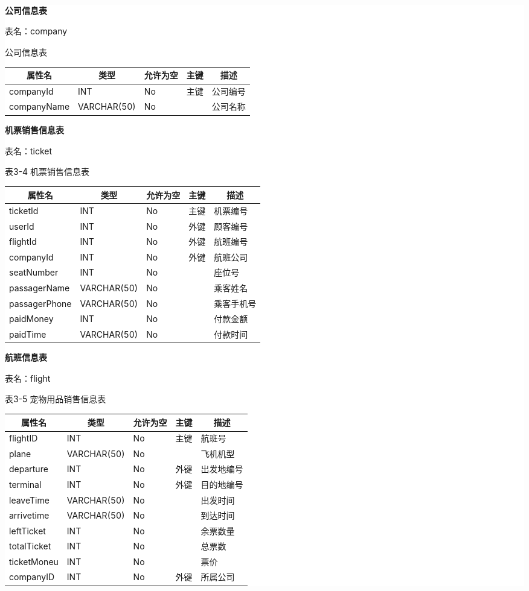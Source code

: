 
**公司信息表**

表名：company

公司信息表

| 属性名      | 类型        | 允许为空 | 主键 | 描述     |
| ----------- | ----------- | -------- | ---- | -------- |
| companyId   | INT         | No       | 主键 | 公司编号 |
| companyName | VARCHAR(50) | No       |      | 公司名称 |

 

**机票销售信息表**

表名：ticket

表3-4 机票销售信息表

| 属性名        | 类型        | 允许为空 | 主键 | 描述       |
| ------------- | ----------- | -------- | ---- | ---------- |
| ticketId      | INT         | No       | 主键 | 机票编号   |
| userId        | INT         | No       | 外键 | 顾客编号   |
| flightId      | INT         | No       | 外键 | 航班编号   |
| companyId     | INT         | No       | 外键 | 航班公司   |
| seatNumber    | INT         | No       |      | 座位号     |
| passagerName  | VARCHAR(50) | No       |      | 乘客姓名   |
| passagerPhone | VARCHAR(50) | No       |      | 乘客手机号 |
| paidMoney     | INT         | No       |      | 付款金额   |
| paidTime      | VARCHAR(50) | No       |      | 付款时间   |

 

 

 

**航班信息表**

表名：flight

表3-5 宠物用品销售信息表

| 属性名      | 类型        | 允许为空 | 主键 | 描述       |
| ----------- | ----------- | -------- | ---- | ---------- |
| flightID    | INT         | No       | 主键 | 航班号     |
| plane       | VARCHAR(50) | No       |      | 飞机机型   |
| departure   | INT         | No       | 外键 | 出发地编号 |
| terminal    | INT         | No       | 外键 | 目的地编号 |
| leaveTime   | VARCHAR(50) | No       |      | 出发时间   |
| arrivetime  | VARCHAR(50) | No       |      | 到达时间   |
| leftTicket  | INT         | No       |      | 余票数量   |
| totalTicket | INT         | No       |      | 总票数     |
| ticketMoneu | INT         | No       |      | 票价       |
| companyID   | INT         | No       | 外键 | 所属公司   |
